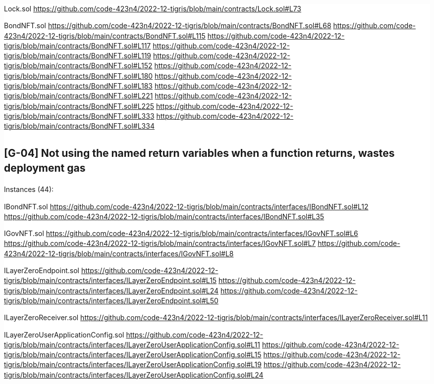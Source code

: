 Lock.sol
https://github.com/code-423n4/2022-12-tigris/blob/main/contracts/Lock.sol#L73

BondNFT.sol
https://github.com/code-423n4/2022-12-tigris/blob/main/contracts/BondNFT.sol#L68
https://github.com/code-423n4/2022-12-tigris/blob/main/contracts/BondNFT.sol#L115
https://github.com/code-423n4/2022-12-tigris/blob/main/contracts/BondNFT.sol#L117
https://github.com/code-423n4/2022-12-tigris/blob/main/contracts/BondNFT.sol#L119
https://github.com/code-423n4/2022-12-tigris/blob/main/contracts/BondNFT.sol#L152
https://github.com/code-423n4/2022-12-tigris/blob/main/contracts/BondNFT.sol#L180
https://github.com/code-423n4/2022-12-tigris/blob/main/contracts/BondNFT.sol#L183
https://github.com/code-423n4/2022-12-tigris/blob/main/contracts/BondNFT.sol#L221
https://github.com/code-423n4/2022-12-tigris/blob/main/contracts/BondNFT.sol#L225
https://github.com/code-423n4/2022-12-tigris/blob/main/contracts/BondNFT.sol#L333
https://github.com/code-423n4/2022-12-tigris/blob/main/contracts/BondNFT.sol#L334




## [G-04] Not using the named return variables when a function returns, wastes deployment gas

Instances (44):

IBondNFT.sol
https://github.com/code-423n4/2022-12-tigris/blob/main/contracts/interfaces/IBondNFT.sol#L12
https://github.com/code-423n4/2022-12-tigris/blob/main/contracts/interfaces/IBondNFT.sol#L35

IGovNFT.sol
https://github.com/code-423n4/2022-12-tigris/blob/main/contracts/interfaces/IGovNFT.sol#L6
https://github.com/code-423n4/2022-12-tigris/blob/main/contracts/interfaces/IGovNFT.sol#L7
https://github.com/code-423n4/2022-12-tigris/blob/main/contracts/interfaces/IGovNFT.sol#L8

ILayerZeroEndpoint.sol
https://github.com/code-423n4/2022-12-tigris/blob/main/contracts/interfaces/ILayerZeroEndpoint.sol#L15
https://github.com/code-423n4/2022-12-tigris/blob/main/contracts/interfaces/ILayerZeroEndpoint.sol#L24
https://github.com/code-423n4/2022-12-tigris/blob/main/contracts/interfaces/ILayerZeroEndpoint.sol#L50

ILayerZeroReceiver.sol
https://github.com/code-423n4/2022-12-tigris/blob/main/contracts/interfaces/ILayerZeroReceiver.sol#L11

ILayerZeroUserApplicationConfig.sol
https://github.com/code-423n4/2022-12-tigris/blob/main/contracts/interfaces/ILayerZeroUserApplicationConfig.sol#L11
https://github.com/code-423n4/2022-12-tigris/blob/main/contracts/interfaces/ILayerZeroUserApplicationConfig.sol#L15
https://github.com/code-423n4/2022-12-tigris/blob/main/contracts/interfaces/ILayerZeroUserApplicationConfig.sol#L19
https://github.com/code-423n4/2022-12-tigris/blob/main/contracts/interfaces/ILayerZeroUserApplicationConfig.sol#L24
